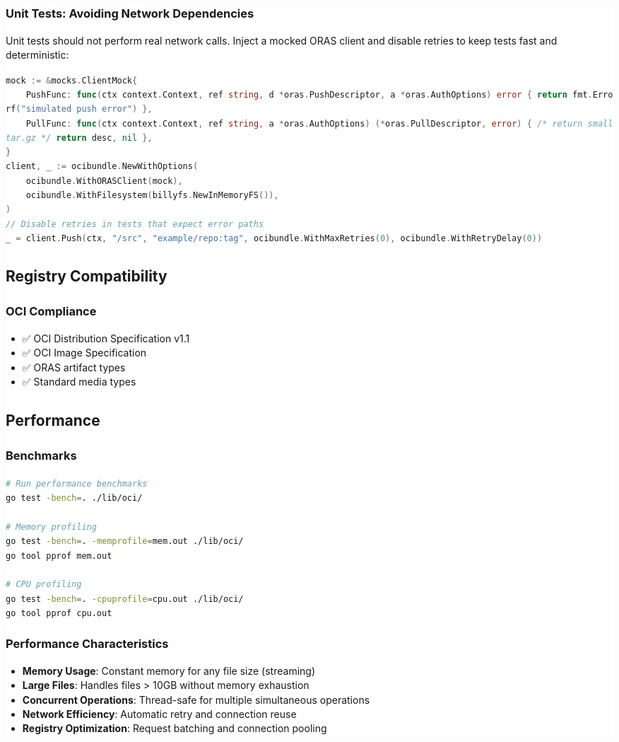 ### Unit Tests: Avoiding Network Dependencies

Unit tests should not perform real network calls. Inject a mocked ORAS client and disable retries to keep tests fast and deterministic:

```go
mock := &mocks.ClientMock{
    PushFunc: func(ctx context.Context, ref string, d *oras.PushDescriptor, a *oras.AuthOptions) error { return fmt.Errorf("simulated push error") },
    PullFunc: func(ctx context.Context, ref string, a *oras.AuthOptions) (*oras.PullDescriptor, error) { /* return small tar.gz */ return desc, nil },
}
client, _ := ocibundle.NewWithOptions(
    ocibundle.WithORASClient(mock),
    ocibundle.WithFilesystem(billyfs.NewInMemoryFS()),
)
// Disable retries in tests that expect error paths
_ = client.Push(ctx, "/src", "example/repo:tag", ocibundle.WithMaxRetries(0), ocibundle.WithRetryDelay(0))
```

## Registry Compatibility

### OCI Compliance

- ✅ OCI Distribution Specification v1.1
- ✅ OCI Image Specification
- ✅ ORAS artifact types
- ✅ Standard media types

## Performance

### Benchmarks

```bash
# Run performance benchmarks
go test -bench=. ./lib/oci/

# Memory profiling
go test -bench=. -memprofile=mem.out ./lib/oci/
go tool pprof mem.out

# CPU profiling
go test -bench=. -cpuprofile=cpu.out ./lib/oci/
go tool pprof cpu.out
```

### Performance Characteristics

- **Memory Usage**: Constant memory for any file size (streaming)
- **Large Files**: Handles files > 10GB without memory exhaustion
- **Concurrent Operations**: Thread-safe for multiple simultaneous operations
- **Network Efficiency**: Automatic retry and connection reuse
- **Registry Optimization**: Request batching and connection pooling
